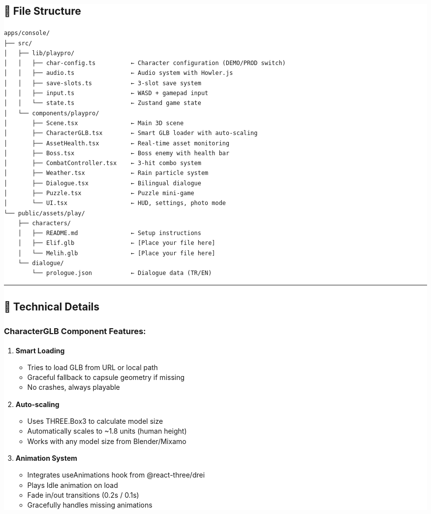 ## 📁 File Structure

```
apps/console/
├── src/
│   ├── lib/playpro/
│   │   ├── char-config.ts          ← Character configuration (DEMO/PROD switch)
│   │   ├── audio.ts                ← Audio system with Howler.js
│   │   ├── save-slots.ts           ← 3-slot save system
│   │   ├── input.ts                ← WASD + gamepad input
│   │   └── state.ts                ← Zustand game state
│   └── components/playpro/
│       ├── Scene.tsx               ← Main 3D scene
│       ├── CharacterGLB.tsx        ← Smart GLB loader with auto-scaling
│       ├── AssetHealth.tsx         ← Real-time asset monitoring
│       ├── Boss.tsx                ← Boss enemy with health bar
│       ├── CombatController.tsx    ← 3-hit combo system
│       ├── Weather.tsx             ← Rain particle system
│       ├── Dialogue.tsx            ← Bilingual dialogue
│       ├── Puzzle.tsx              ← Puzzle mini-game
│       └── UI.tsx                  ← HUD, settings, photo mode
└── public/assets/play/
    ├── characters/
    │   ├── README.md               ← Setup instructions
    │   ├── Elif.glb                ← [Place your file here]
    │   └── Melih.glb               ← [Place your file here]
    └── dialogue/
        └── prologue.json           ← Dialogue data (TR/EN)
```

---

## 🔧 Technical Details

### CharacterGLB Component Features:

1. **Smart Loading**
   - Tries to load GLB from URL or local path
   - Graceful fallback to capsule geometry if missing
   - No crashes, always playable

2. **Auto-scaling**
   - Uses THREE.Box3 to calculate model size
   - Automatically scales to ~1.8 units (human height)
   - Works with any model size from Blender/Mixamo

3. **Animation System**
   - Integrates useAnimations hook from @react-three/drei
   - Plays Idle animation on load
   - Fade in/out transitions (0.2s / 0.1s)
   - Gracefully handles missing animations
